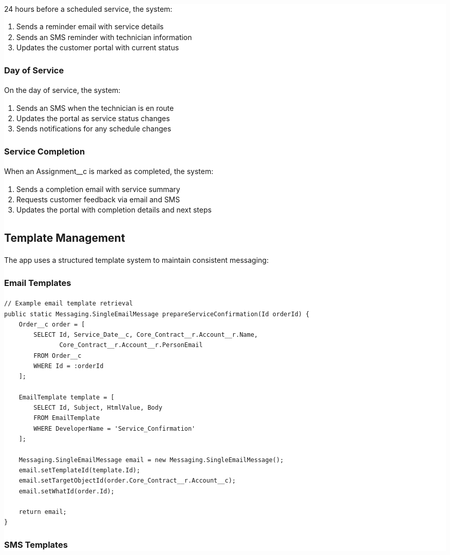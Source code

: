 24 hours before a scheduled service, the system:
1. Sends a reminder email with service details
2. Sends an SMS reminder with technician information
3. Updates the customer portal with current status

### Day of Service

On the day of service, the system:
1. Sends an SMS when the technician is en route
2. Updates the portal as service status changes
3. Sends notifications for any schedule changes

### Service Completion

When an Assignment__c is marked as completed, the system:
1. Sends a completion email with service summary
2. Requests customer feedback via email and SMS
3. Updates the portal with completion details and next steps

## Template Management

The app uses a structured template system to maintain consistent messaging:

### Email Templates

```apex
// Example email template retrieval
public static Messaging.SingleEmailMessage prepareServiceConfirmation(Id orderId) {
    Order__c order = [
        SELECT Id, Service_Date__c, Core_Contract__r.Account__r.Name,
               Core_Contract__r.Account__r.PersonEmail
        FROM Order__c
        WHERE Id = :orderId
    ];
    
    EmailTemplate template = [
        SELECT Id, Subject, HtmlValue, Body
        FROM EmailTemplate
        WHERE DeveloperName = 'Service_Confirmation'
    ];
    
    Messaging.SingleEmailMessage email = new Messaging.SingleEmailMessage();
    email.setTemplateId(template.Id);
    email.setTargetObjectId(order.Core_Contract__r.Account__c);
    email.setWhatId(order.Id);
    
    return email;
}
```

### SMS Templates

